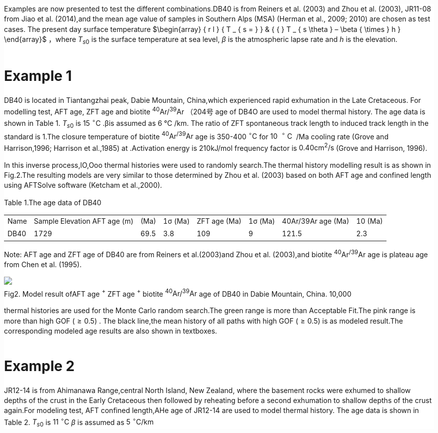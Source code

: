 Examples are now presented to test the different combinations.DB40 is from Reiners et al. (2003) and Zhou et al. (2003), JR11-08 from Jiao et al. (2014),and the mean age value of samples in Southern Alps (MSA) (Herman et al., 2009; 2010) are chosen as test cases. The present day surface temperature $\begin{array} { r l } { T _ { s = } } & { { } T _ { s \theta } – \beta { \times } h } \end{array}$ ，where $T _ { s 0 }$ is the surface temperature at sea level, $\beta$ is the atmospheric lapse rate and $h$ is the elevation.

# Example 1

DB40 is located in Tiantangzhai peak, Dabie Mountain, China,which experienced rapid exhumation in the Late Cretaceous. For modelling test, AFT age, ZFT age and biotite ${ } ^ { 4 0 } \mathrm { A r } / { } ^ { 3 9 } \mathrm { A r }$ （204号 age of DB4O are used to model thermal history. The age data is shown in Table 1. $T _ { s 0 }$ is $1 5 \mathrm { ~ } ^ { \circ } \mathrm { C }$ .βis assumed as 6 ℃ /km. The ratio of ZFT spontaneous track length to induced track length in the standard is 1.The closure temperature of biotite ${ ^ { 4 0 } \mathrm { A r } ^ { / 3 9 } } \mathrm { A r }$ age is 350-400 $\mathrm { { ^ \circ C } }$ for $1 0 \mathrm { ~ ~ } ^ { \circ } \mathrm { ~ C ~ }$ /Ma cooling rate (Grove and Harrison,1996; Harrison et al.,1985) at .Activation energy is $2 1 0 \mathrm { k J / m o l }$ frequency factor is $0 . 4 0 \mathrm { c m } ^ { 2 } / \mathrm { s }$ (Grove and Harrison, 1996).

In this inverse process,lO,Ooo thermal histories were used to randomly search.The thermal history modelling result is as shown in Fig.2.The resulting models are very similar to those determined by Zhou et al. (2003) based on both AFT age and confined length using AFTSolve software (Ketcham et al.,2000).

Table 1.The age data of DB40   

<html><body><table><tr><td>Name</td><td>Sample Elevation AFT age (m)</td><td>(Ma)</td><td>1σ (Ma)</td><td>ZFT age (Ma)</td><td>1σ (Ma)</td><td>40Ar/39Ar age (Ma)</td><td>10 (Ma)</td></tr><tr><td>DB40</td><td>1729</td><td>69.5</td><td>3.8</td><td>109</td><td>9</td><td>121.5</td><td>2.3</td></tr></table></body></html>

Note: AFT age and ZFT age of DB40 are from Reiners et al.(2003)and Zhou et al. (2003),and biotite ${ ^ { 4 0 } \mathrm { A r } ^ { / 3 9 } \mathrm { A r } }$ age is plateau age from Chen et al. (1995).

![](images/7ee7541e692fc6a07a86df7f61d5d0105206a0e9e0a5e29c2a4a666dd4ea9c95.jpg)  
Fig2. Model result ofAFT age $^ +$ ZFT age $^ +$ biotite ${ } ^ { 4 0 } \mathrm { A r } / { } ^ { 3 9 } \mathrm { A r }$ age of DB40 in Dabie Mountain, China. 10,000

thermal histories are used for the Monte Carlo random search.The green range is more than Acceptable Fit.The pink range is more than high GOF $( \geq 0 . 5 )$ . The black line,the mean history of all paths with high GOF $( \geq 0 . 5 )$ is as modeled result.The corresponding modeled age results are also shown in textboxes.

# Example 2

JR12-14 is from Ahimanawa Range,central North Island, New Zealand, where the basement rocks were exhumed to shallow depths of the crust in the Early Cretaceous then followed by reheating before a second exhumation to shallow depths of the crust again.For modeling test, AFT confined length,AHe age of JR12-14 are used to model thermal history. The age data is shown in Table 2. $T _ { s 0 }$ is $1 1 ~ \mathrm { { ^ { \circ } C } }$ $\beta$ is assumed as $5 ~ \mathrm { { ^ { \circ } C / k m } }$
